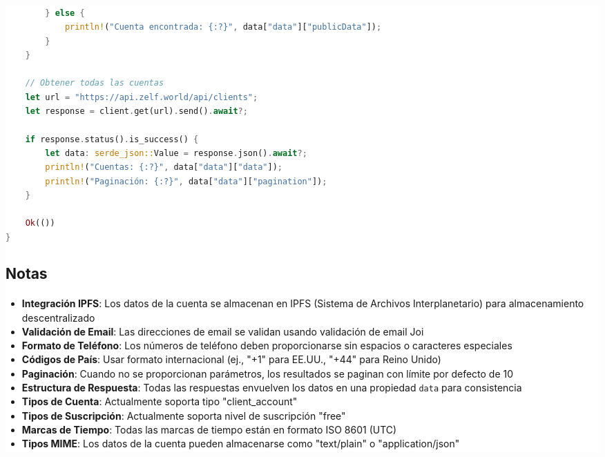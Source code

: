 ```rust
        } else {
            println!("Cuenta encontrada: {:?}", data["data"]["publicData"]);
        }
    }
    
    // Obtener todas las cuentas
    let url = "https://api.zelf.world/api/clients";
    let response = client.get(url).send().await?;
    
    if response.status().is_success() {
        let data: serde_json::Value = response.json().await?;
        println!("Cuentas: {:?}", data["data"]["data"]);
        println!("Paginación: {:?}", data["data"]["pagination"]);
    }
    
    Ok(())
}
```

</TabItem>
</Tabs>

## Notas

- **Integración IPFS**: Los datos de la cuenta se almacenan en IPFS (Sistema de Archivos Interplanetario) para almacenamiento descentralizado
- **Validación de Email**: Las direcciones de email se validan usando validación de email Joi
- **Formato de Teléfono**: Los números de teléfono deben proporcionarse sin espacios o caracteres especiales
- **Códigos de País**: Usar formato internacional (ej., "+1" para EE.UU., "+44" para Reino Unido)
- **Paginación**: Cuando no se proporcionan parámetros, los resultados se paginan con límite por defecto de 10
- **Estructura de Respuesta**: Todas las respuestas envuelven los datos en una propiedad `data` para consistencia
- **Tipos de Cuenta**: Actualmente soporta tipo "client_account"
- **Tipos de Suscripción**: Actualmente soporta nivel de suscripción "free"
- **Marcas de Tiempo**: Todas las marcas de tiempo están en formato ISO 8601 (UTC)
- **Tipos MIME**: Los datos de la cuenta pueden almacenarse como "text/plain" o "application/json"